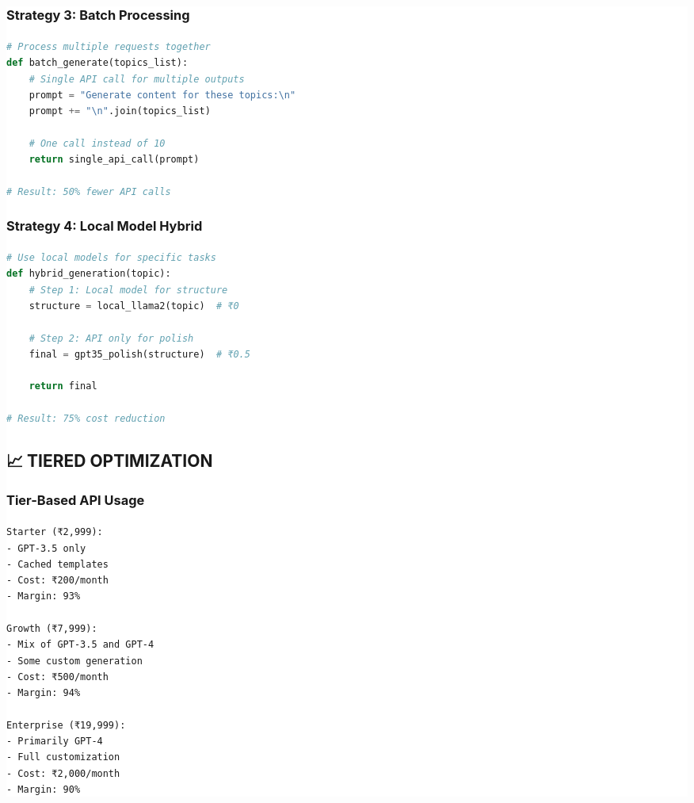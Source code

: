 ### Strategy 3: Batch Processing
```python
# Process multiple requests together
def batch_generate(topics_list):
    # Single API call for multiple outputs
    prompt = "Generate content for these topics:\n"
    prompt += "\n".join(topics_list)
    
    # One call instead of 10
    return single_api_call(prompt)

# Result: 50% fewer API calls
```

### Strategy 4: Local Model Hybrid
```python
# Use local models for specific tasks
def hybrid_generation(topic):
    # Step 1: Local model for structure
    structure = local_llama2(topic)  # ₹0
    
    # Step 2: API only for polish
    final = gpt35_polish(structure)  # ₹0.5
    
    return final

# Result: 75% cost reduction
```

## 📈 TIERED OPTIMIZATION

### Tier-Based API Usage
```
Starter (₹2,999):
- GPT-3.5 only
- Cached templates
- Cost: ₹200/month
- Margin: 93%

Growth (₹7,999):
- Mix of GPT-3.5 and GPT-4
- Some custom generation
- Cost: ₹500/month
- Margin: 94%

Enterprise (₹19,999):
- Primarily GPT-4
- Full customization
- Cost: ₹2,000/month
- Margin: 90%
```
